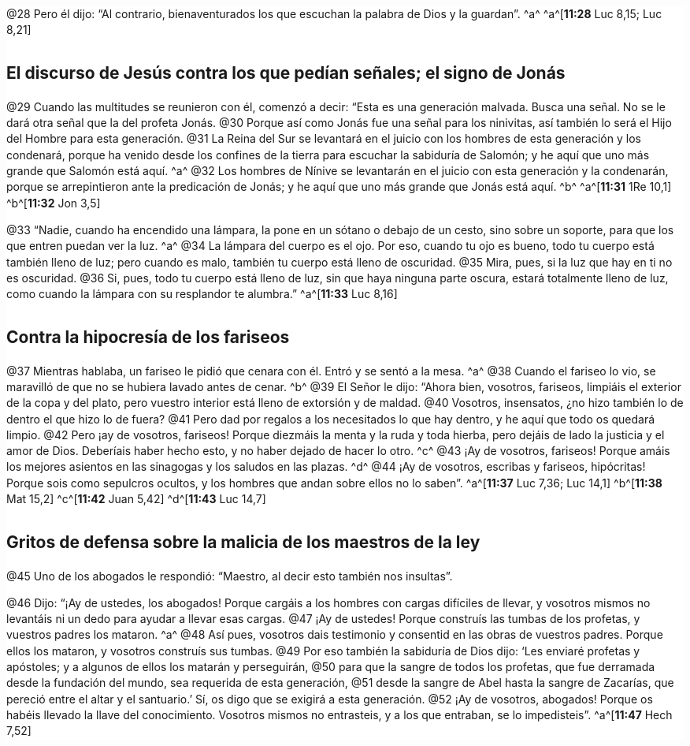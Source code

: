 @28 Pero él dijo: “Al contrario, bienaventurados los que escuchan la palabra de Dios y la guardan”. ^a^
^a^[**11:28** Luc 8,15; Luc 8,21]

## El discurso de Jesús contra los que pedían señales; el signo de Jonás
@29 Cuando las multitudes se reunieron con él, comenzó a decir: “Esta es una generación malvada. Busca una señal. No se le dará otra señal que la del profeta Jonás. @30 Porque así como Jonás fue una señal para los ninivitas, así también lo será el Hijo del Hombre para esta generación. @31 La Reina del Sur se levantará en el juicio con los hombres de esta generación y los condenará, porque ha venido desde los confines de la tierra para escuchar la sabiduría de Salomón; y he aquí que uno más grande que Salomón está aquí. ^a^ @32 Los hombres de Nínive se levantarán en el juicio con esta generación y la condenarán, porque se arrepintieron ante la predicación de Jonás; y he aquí que uno más grande que Jonás está aquí. ^b^
^a^[**11:31** 1Re 10,1] ^b^[**11:32** Jon 3,5]

@33 “Nadie, cuando ha encendido una lámpara, la pone en un sótano o debajo de un cesto, sino sobre un soporte, para que los que entren puedan ver la luz. ^a^ @34 La lámpara del cuerpo es el ojo. Por eso, cuando tu ojo es bueno, todo tu cuerpo está también lleno de luz; pero cuando es malo, también tu cuerpo está lleno de oscuridad. @35 Mira, pues, si la luz que hay en ti no es oscuridad. @36 Si, pues, todo tu cuerpo está lleno de luz, sin que haya ninguna parte oscura, estará totalmente lleno de luz, como cuando la lámpara con su resplandor te alumbra.”
^a^[**11:33** Luc 8,16]

## Contra la hipocresía de los fariseos
@37 Mientras hablaba, un fariseo le pidió que cenara con él. Entró y se sentó a la mesa. ^a^ @38 Cuando el fariseo lo vio, se maravilló de que no se hubiera lavado antes de cenar. ^b^ @39 El Señor le dijo: “Ahora bien, vosotros, fariseos, limpiáis el exterior de la copa y del plato, pero vuestro interior está lleno de extorsión y de maldad. @40 Vosotros, insensatos, ¿no hizo también lo de dentro el que hizo lo de fuera? @41 Pero dad por regalos a los necesitados lo que hay dentro, y he aquí que todo os quedará limpio. @42 Pero ¡ay de vosotros, fariseos! Porque diezmáis la menta y la ruda y toda hierba, pero dejáis de lado la justicia y el amor de Dios. Deberíais haber hecho esto, y no haber dejado de hacer lo otro. ^c^ @43 ¡Ay de vosotros, fariseos! Porque amáis los mejores asientos en las sinagogas y los saludos en las plazas. ^d^ @44 ¡Ay de vosotros, escribas y fariseos, hipócritas! Porque sois como sepulcros ocultos, y los hombres que andan sobre ellos no lo saben”.
^a^[**11:37** Luc 7,36; Luc 14,1] ^b^[**11:38** Mat 15,2] ^c^[**11:42** Juan 5,42] ^d^[**11:43** Luc 14,7]

## Gritos de defensa sobre la malicia de los maestros de la ley
@45 Uno de los abogados le respondió: “Maestro, al decir esto también nos insultas”.

@46 Dijo: “¡Ay de ustedes, los abogados! Porque cargáis a los hombres con cargas difíciles de llevar, y vosotros mismos no levantáis ni un dedo para ayudar a llevar esas cargas. @47 ¡Ay de ustedes! Porque construís las tumbas de los profetas, y vuestros padres los mataron. ^a^ @48 Así pues, vosotros dais testimonio y consentid en las obras de vuestros padres. Porque ellos los mataron, y vosotros construís sus tumbas. @49 Por eso también la sabiduría de Dios dijo: ‘Les enviaré profetas y apóstoles; y a algunos de ellos los matarán y perseguirán, @50 para que la sangre de todos los profetas, que fue derramada desde la fundación del mundo, sea requerida de esta generación, @51 desde la sangre de Abel hasta la sangre de Zacarías, que pereció entre el altar y el santuario.’ Sí, os digo que se exigirá a esta generación. @52 ¡Ay de vosotros, abogados! Porque os habéis llevado la llave del conocimiento. Vosotros mismos no entrasteis, y a los que entraban, se lo impedisteis”.
^a^[**11:47** Hech 7,52]
